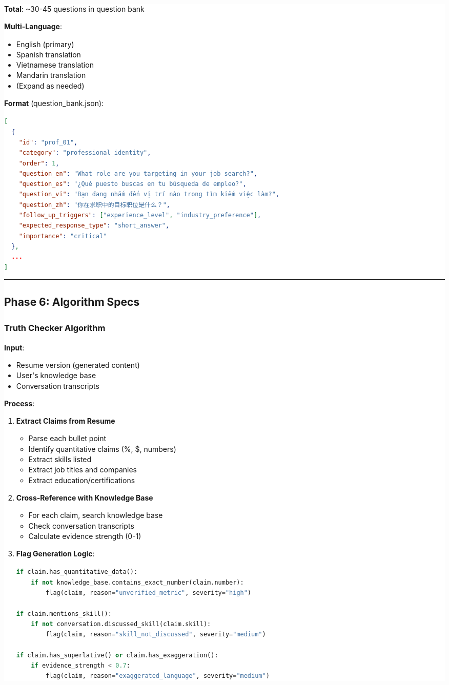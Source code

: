 **Total**: ~30-45 questions in question bank

**Multi-Language**:
- English (primary)
- Spanish translation
- Vietnamese translation
- Mandarin translation
- (Expand as needed)

**Format** (question_bank.json):
```json
[
  {
    "id": "prof_01",
    "category": "professional_identity",
    "order": 1,
    "question_en": "What role are you targeting in your job search?",
    "question_es": "¿Qué puesto buscas en tu búsqueda de empleo?",
    "question_vi": "Bạn đang nhắm đến vị trí nào trong tìm kiếm việc làm?",
    "question_zh": "你在求职中的目标职位是什么？",
    "follow_up_triggers": ["experience_level", "industry_preference"],
    "expected_response_type": "short_answer",
    "importance": "critical"
  },
  ...
]
```

---

## Phase 6: Algorithm Specs

### Truth Checker Algorithm

**Input**:
- Resume version (generated content)
- User's knowledge base
- Conversation transcripts

**Process**:

1. **Extract Claims from Resume**
   - Parse each bullet point
   - Identify quantitative claims (%, $, numbers)
   - Extract skills listed
   - Extract job titles and companies
   - Extract education/certifications

2. **Cross-Reference with Knowledge Base**
   - For each claim, search knowledge base
   - Check conversation transcripts
   - Calculate evidence strength (0-1)

3. **Flag Generation Logic**:
   ```python
   if claim.has_quantitative_data():
       if not knowledge_base.contains_exact_number(claim.number):
           flag(claim, reason="unverified_metric", severity="high")

   if claim.mentions_skill():
       if not conversation.discussed_skill(claim.skill):
           flag(claim, reason="skill_not_discussed", severity="medium")

   if claim.has_superlative() or claim.has_exaggeration():
       if evidence_strength < 0.7:
           flag(claim, reason="exaggerated_language", severity="medium")

   ```